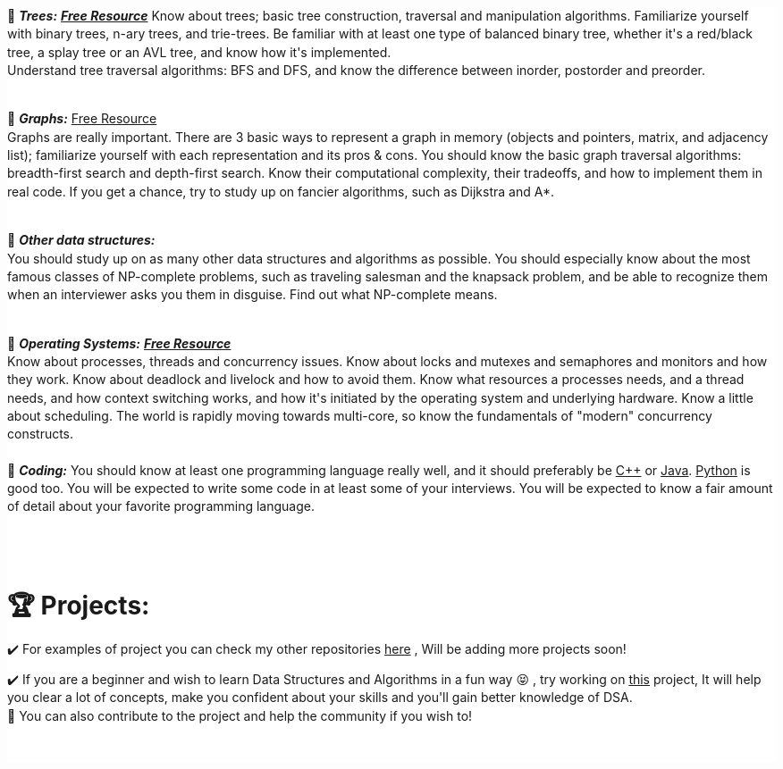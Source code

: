 📗 ***Trees:*** [***Free Resource***](https://bit.ly/3BCaM8q) Know about trees; basic tree construction, traversal and manipulation algorithms. 
Familiarize yourself with binary trees, n-ary trees, and trie-trees. Be familiar with at least one type
of balanced binary tree, whether it's a red/black tree, a splay tree or an AVL tree, and know how
it's implemented. <br> Understand tree traversal algorithms: BFS and DFS, and know the difference
between inorder, postorder and preorder.
<br><br>

📗 ***Graphs:*** [Free Resource](https://bit.ly/3BB7zG6)<br>  Graphs are really important. There are 3 basic ways to represent a graph in
memory (objects and pointers, matrix, and adjacency list); familiarize yourself with each
representation and its pros & cons. You should know the basic graph traversal algorithms:
breadth-first search and depth-first search. Know their computational complexity, their tradeoffs,
and how to implement them in real code. If you get a chance, try to study up on fancier
algorithms, such as Dijkstra and A*.
<br><br>

📗 ***Other data structures:***<br>  You should study up on as many other data structures and algorithms as
possible. You should especially know about the most famous classes of NP-complete problems,
such as traveling salesman and the knapsack problem, and be able to recognize them when an
interviewer asks you them in disguise. Find out what NP-complete means. 
<br><br>

📗 ***Operating Systems:*** [***Free Resource***](https://bit.ly/3YnYKZN) <br> Know about processes, threads and concurrency issues. Know about locks
and mutexes and semaphores and monitors and how they work. Know about deadlock and
livelock and how to avoid them. Know what resources a processes needs, and a thread needs,
and how context switching works, and how it's initiated by the operating system and underlying
hardware. Know a little about scheduling. The world is rapidly moving towards multi-core, so
know the fundamentals of "modern" concurrency constructs. 
<br><br>
📗 ***Coding:*** You should know at least one programming language really well, and it should
preferably be [C++](https://bit.ly/3uSgDCJ) or [Java](https://bit.ly/3UY1SsL). [Python](https://bit.ly/3PnIjsF) is good too. You will be expected to
write some code in at least some of your interviews. You will be expected to know a fair amount
of detail about your favorite programming language.
<br><br><br>


# 🏆 Projects:

:heavy_check_mark: For examples of project you can check my other repositories [here](https://github.com/anushka23g?tab=repositories) , Will be adding more projects soon!
<br>

:heavy_check_mark: If you are a beginner and wish to learn Data Structures and Algorithms in a fun way :stuck_out_tongue_closed_eyes: , try working on [this](https://github.com/anushka23g/Learning-Made-Easy) project, It will help you clear a lot of concepts, make you confident about your skills and you'll gain better knowledge of DSA. <br>
:unicorn: You can also contribute to the project and help the community if you wish to!  
<br><br>
